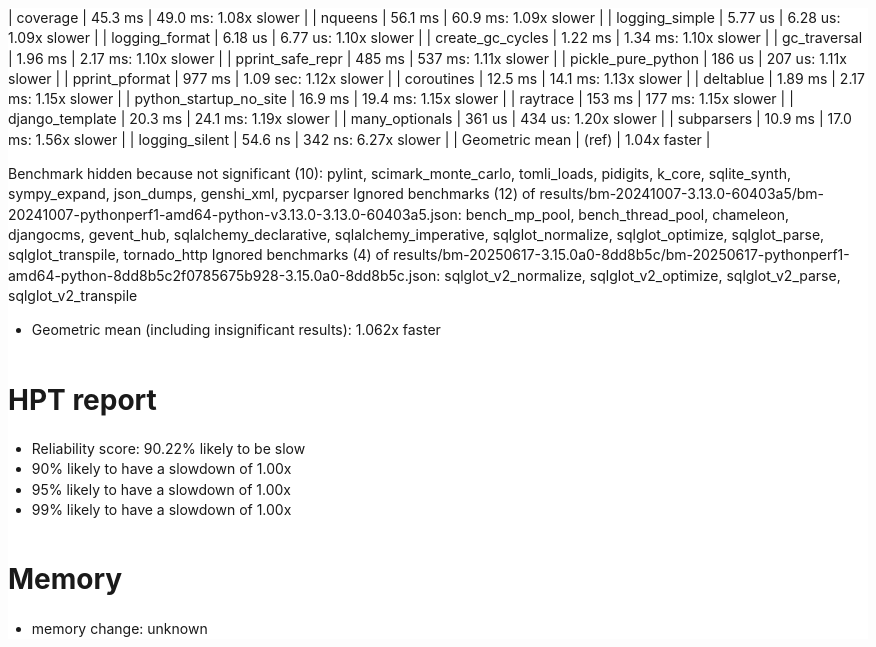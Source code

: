 | coverage                   | 45.3 ms                                                     | 49.0 ms: 1.08x slower                                                      |
| nqueens                    | 56.1 ms                                                     | 60.9 ms: 1.09x slower                                                      |
| logging_simple             | 5.77 us                                                     | 6.28 us: 1.09x slower                                                      |
| logging_format             | 6.18 us                                                     | 6.77 us: 1.10x slower                                                      |
| create_gc_cycles           | 1.22 ms                                                     | 1.34 ms: 1.10x slower                                                      |
| gc_traversal               | 1.96 ms                                                     | 2.17 ms: 1.10x slower                                                      |
| pprint_safe_repr           | 485 ms                                                      | 537 ms: 1.11x slower                                                       |
| pickle_pure_python         | 186 us                                                      | 207 us: 1.11x slower                                                       |
| pprint_pformat             | 977 ms                                                      | 1.09 sec: 1.12x slower                                                     |
| coroutines                 | 12.5 ms                                                     | 14.1 ms: 1.13x slower                                                      |
| deltablue                  | 1.89 ms                                                     | 2.17 ms: 1.15x slower                                                      |
| python_startup_no_site     | 16.9 ms                                                     | 19.4 ms: 1.15x slower                                                      |
| raytrace                   | 153 ms                                                      | 177 ms: 1.15x slower                                                       |
| django_template            | 20.3 ms                                                     | 24.1 ms: 1.19x slower                                                      |
| many_optionals             | 361 us                                                      | 434 us: 1.20x slower                                                       |
| subparsers                 | 10.9 ms                                                     | 17.0 ms: 1.56x slower                                                      |
| logging_silent             | 54.6 ns                                                     | 342 ns: 6.27x slower                                                       |
| Geometric mean             | (ref)                                                       | 1.04x faster                                                               |

Benchmark hidden because not significant (10): pylint, scimark_monte_carlo, tomli_loads, pidigits, k_core, sqlite_synth, sympy_expand, json_dumps, genshi_xml, pycparser
Ignored benchmarks (12) of results/bm-20241007-3.13.0-60403a5/bm-20241007-pythonperf1-amd64-python-v3.13.0-3.13.0-60403a5.json: bench_mp_pool, bench_thread_pool, chameleon, djangocms, gevent_hub, sqlalchemy_declarative, sqlalchemy_imperative, sqlglot_normalize, sqlglot_optimize, sqlglot_parse, sqlglot_transpile, tornado_http
Ignored benchmarks (4) of results/bm-20250617-3.15.0a0-8dd8b5c/bm-20250617-pythonperf1-amd64-python-8dd8b5c2f0785675b928-3.15.0a0-8dd8b5c.json: sqlglot_v2_normalize, sqlglot_v2_optimize, sqlglot_v2_parse, sqlglot_v2_transpile

- Geometric mean (including insignificant results): 1.062x faster

# HPT report

- Reliability score: 90.22% likely to be slow
- 90% likely to have a slowdown of 1.00x
- 95% likely to have a slowdown of 1.00x
- 99% likely to have a slowdown of 1.00x

# Memory
- memory change: unknown
